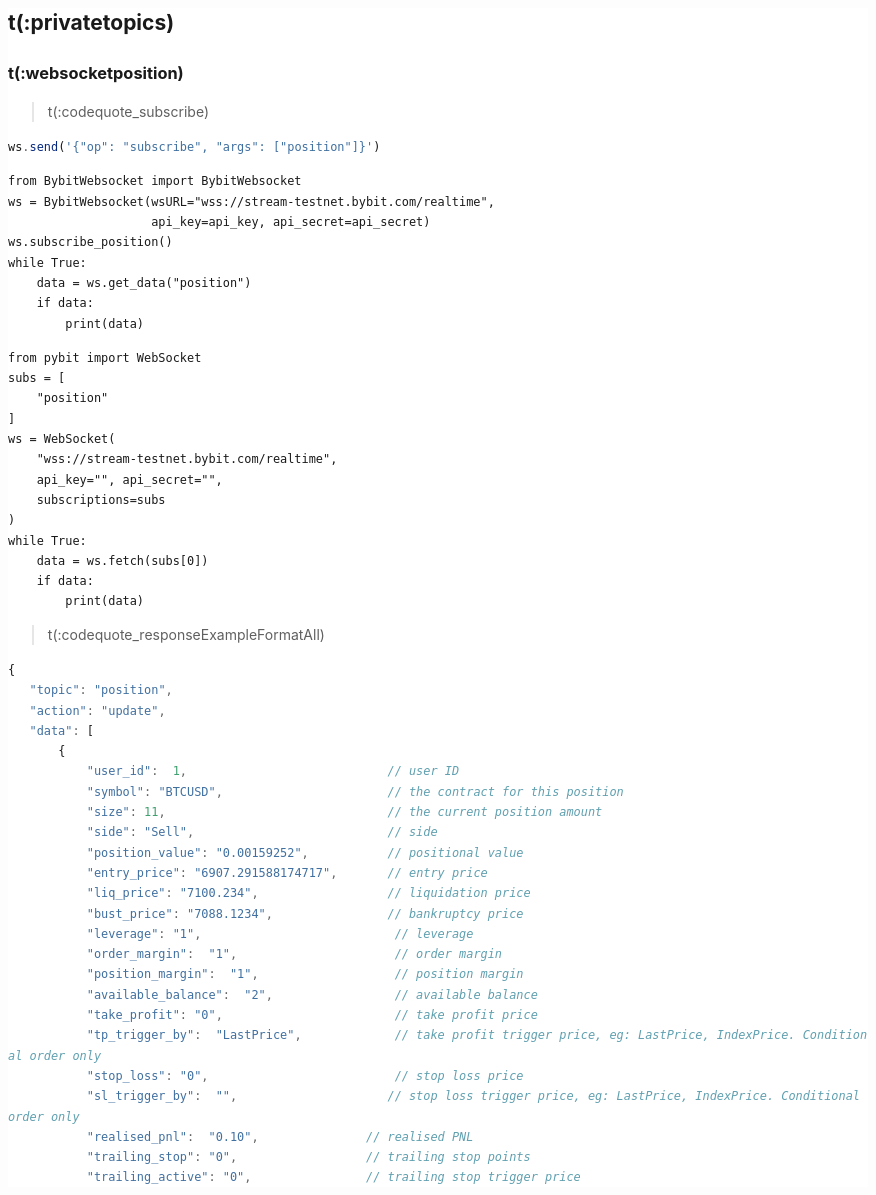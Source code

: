 
## t(:privatetopics)
### t(:websocketposition)
> t(:codequote_subscribe)


```javascript
ws.send('{"op": "subscribe", "args": ["position"]}')
```

```python--old
from BybitWebsocket import BybitWebsocket
ws = BybitWebsocket(wsURL="wss://stream-testnet.bybit.com/realtime",
                    api_key=api_key, api_secret=api_secret)
ws.subscribe_position()
while True:
    data = ws.get_data("position")
    if data:
        print(data)
```

```python--pybit
from pybit import WebSocket
subs = [
    "position"
]
ws = WebSocket(
    "wss://stream-testnet.bybit.com/realtime",
    api_key="", api_secret="",
    subscriptions=subs
)
while True:
    data = ws.fetch(subs[0])
    if data:
        print(data)
```

> t(:codequote_responseExampleFormatAll)

```javascript
{
   "topic": "position",
   "action": "update",
   "data": [
       {
           "user_id":  1,                            // user ID
           "symbol": "BTCUSD",                       // the contract for this position
           "size": 11,                               // the current position amount
           "side": "Sell",                           // side
           "position_value": "0.00159252",           // positional value
           "entry_price": "6907.291588174717",       // entry price
           "liq_price": "7100.234",                  // liquidation price
           "bust_price": "7088.1234",                // bankruptcy price
           "leverage": "1",                           // leverage
           "order_margin":  "1",                      // order margin
           "position_margin":  "1",                   // position margin
           "available_balance":  "2",                 // available balance
           "take_profit": "0",                        // take profit price           
           "tp_trigger_by":  "LastPrice",             // take profit trigger price, eg: LastPrice, IndexPrice. Conditional order only
           "stop_loss": "0",                          // stop loss price
           "sl_trigger_by":  "",                     // stop loss trigger price, eg: LastPrice, IndexPrice. Conditional order only
           "realised_pnl":  "0.10",               // realised PNL
           "trailing_stop": "0",                  // trailing stop points
           "trailing_active": "0",                // trailing stop trigger price
```